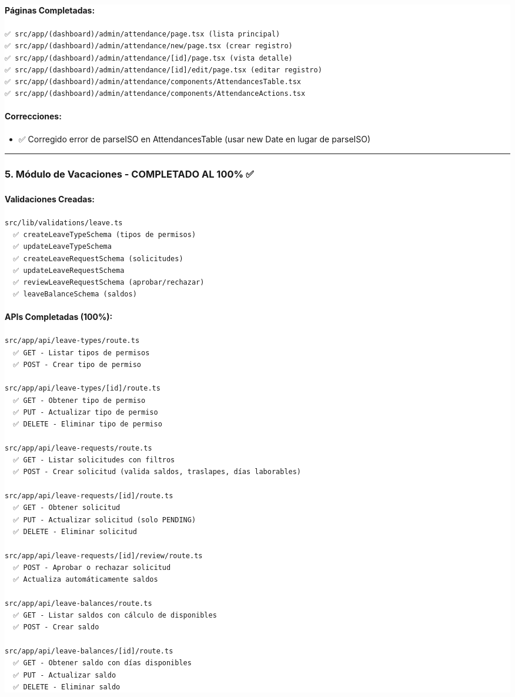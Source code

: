 #### **Páginas Completadas:**
```
✅ src/app/(dashboard)/admin/attendance/page.tsx (lista principal)
✅ src/app/(dashboard)/admin/attendance/new/page.tsx (crear registro)
✅ src/app/(dashboard)/admin/attendance/[id]/page.tsx (vista detalle)
✅ src/app/(dashboard)/admin/attendance/[id]/edit/page.tsx (editar registro)
✅ src/app/(dashboard)/admin/attendance/components/AttendancesTable.tsx
✅ src/app/(dashboard)/admin/attendance/components/AttendanceActions.tsx
```

#### **Correcciones:**
- ✅ Corregido error de parseISO en AttendancesTable (usar new Date en lugar de parseISO)

---

### 5. **Módulo de Vacaciones - COMPLETADO AL 100%** ✅

#### **Validaciones Creadas:**
```
src/lib/validations/leave.ts
  ✅ createLeaveTypeSchema (tipos de permisos)
  ✅ updateLeaveTypeSchema
  ✅ createLeaveRequestSchema (solicitudes)
  ✅ updateLeaveRequestSchema
  ✅ reviewLeaveRequestSchema (aprobar/rechazar)
  ✅ leaveBalanceSchema (saldos)
```

#### **APIs Completadas (100%):**
```
src/app/api/leave-types/route.ts
  ✅ GET - Listar tipos de permisos
  ✅ POST - Crear tipo de permiso

src/app/api/leave-types/[id]/route.ts
  ✅ GET - Obtener tipo de permiso
  ✅ PUT - Actualizar tipo de permiso
  ✅ DELETE - Eliminar tipo de permiso

src/app/api/leave-requests/route.ts
  ✅ GET - Listar solicitudes con filtros
  ✅ POST - Crear solicitud (valida saldos, traslapes, días laborables)

src/app/api/leave-requests/[id]/route.ts
  ✅ GET - Obtener solicitud
  ✅ PUT - Actualizar solicitud (solo PENDING)
  ✅ DELETE - Eliminar solicitud

src/app/api/leave-requests/[id]/review/route.ts
  ✅ POST - Aprobar o rechazar solicitud
  ✅ Actualiza automáticamente saldos

src/app/api/leave-balances/route.ts
  ✅ GET - Listar saldos con cálculo de disponibles
  ✅ POST - Crear saldo

src/app/api/leave-balances/[id]/route.ts
  ✅ GET - Obtener saldo con días disponibles
  ✅ PUT - Actualizar saldo
  ✅ DELETE - Eliminar saldo
```
